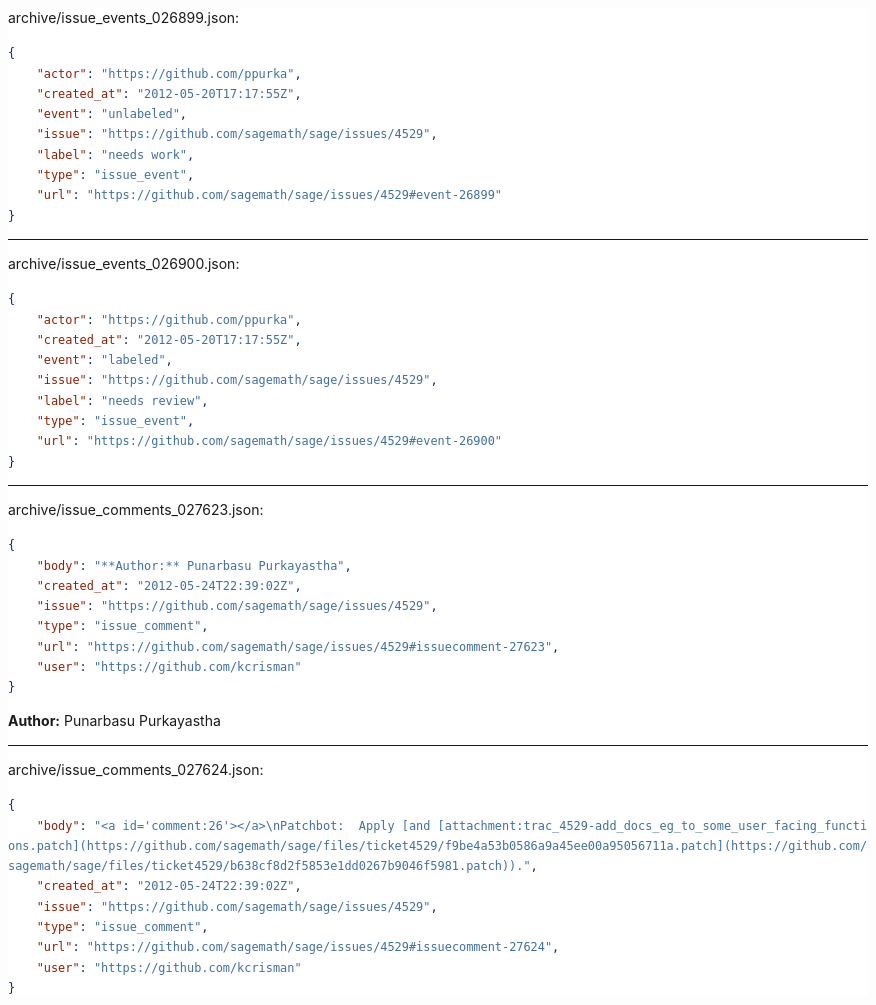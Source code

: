 archive/issue_events_026899.json:
```json
{
    "actor": "https://github.com/ppurka",
    "created_at": "2012-05-20T17:17:55Z",
    "event": "unlabeled",
    "issue": "https://github.com/sagemath/sage/issues/4529",
    "label": "needs work",
    "type": "issue_event",
    "url": "https://github.com/sagemath/sage/issues/4529#event-26899"
}
```



---

archive/issue_events_026900.json:
```json
{
    "actor": "https://github.com/ppurka",
    "created_at": "2012-05-20T17:17:55Z",
    "event": "labeled",
    "issue": "https://github.com/sagemath/sage/issues/4529",
    "label": "needs review",
    "type": "issue_event",
    "url": "https://github.com/sagemath/sage/issues/4529#event-26900"
}
```



---

archive/issue_comments_027623.json:
```json
{
    "body": "**Author:** Punarbasu Purkayastha",
    "created_at": "2012-05-24T22:39:02Z",
    "issue": "https://github.com/sagemath/sage/issues/4529",
    "type": "issue_comment",
    "url": "https://github.com/sagemath/sage/issues/4529#issuecomment-27623",
    "user": "https://github.com/kcrisman"
}
```

**Author:** Punarbasu Purkayastha



---

archive/issue_comments_027624.json:
```json
{
    "body": "<a id='comment:26'></a>\nPatchbot:  Apply [and [attachment:trac_4529-add_docs_eg_to_some_user_facing_functions.patch](https://github.com/sagemath/sage/files/ticket4529/f9be4a53b0586a9a45ee00a95056711a.patch](https://github.com/sagemath/sage/files/ticket4529/b638cf8d2f5853e1dd0267b9046f5981.patch)).",
    "created_at": "2012-05-24T22:39:02Z",
    "issue": "https://github.com/sagemath/sage/issues/4529",
    "type": "issue_comment",
    "url": "https://github.com/sagemath/sage/issues/4529#issuecomment-27624",
    "user": "https://github.com/kcrisman"
}
```
